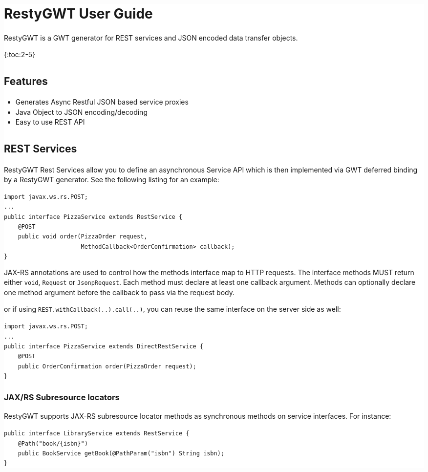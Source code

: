 # RestyGWT User Guide

RestyGWT is a GWT generator for REST services and JSON encoded data transfer objects.

{:toc:2-5}


## Features

* Generates Async Restful JSON based service proxies
* Java Object to JSON encoding/decoding
* Easy to use REST API

## REST Services

RestyGWT Rest Services allow you to define an asynchronous Service API which is then implemented via
GWT deferred binding by a RestyGWT generator. See the following listing for an example:

    import javax.ws.rs.POST;
    ...
    public interface PizzaService extends RestService {
        @POST
        public void order(PizzaOrder request,
                          MethodCallback<OrderConfirmation> callback);
    }

JAX-RS annotations are used to control how the methods interface map to HTTP requests. The
interface methods MUST return either `void`, `Request` or `JsonpRequest`. Each method must declare at least one callback argument.
Methods can optionally declare one method argument before the callback to pass via the request
body.

or if using `REST.withCallback(..).call(..)`, you can reuse the same interface on the server side as well:

    import javax.ws.rs.POST;
    ...
    public interface PizzaService extends DirectRestService {
        @POST
        public OrderConfirmation order(PizzaOrder request);
    }

### JAX/RS Subresource locators

RestyGWT supports JAX-RS subresource locator methods as synchronous methods on service interfaces. For instance:

    public interface LibraryService extends RestService {
        @Path("book/{isbn}")
        public BookService getBook(@PathParam("isbn") String isbn);
    }
